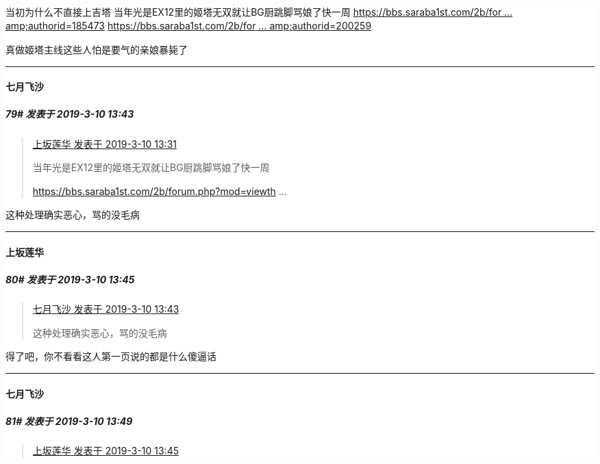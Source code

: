 当初为什么不直接上吉塔</blockquote>
当年光是EX12里的姬塔无双就让BG厨跳脚骂娘了快一周
[https://bbs.saraba1st.com/2b/for ... amp;authorid=185473](https://bbs.saraba1st.com/2b/forum.php?mod=viewthread&amp;tid=1486617&amp;page=25&amp;authorid=185473)
[https://bbs.saraba1st.com/2b/for ... amp;authorid=200259](https://bbs.saraba1st.com/2b/forum.php?mod=viewthread&amp;tid=1486617&amp;page=24&amp;authorid=200259)

真做姬塔主线这些人怕是要气的亲娘暴毙了







-----

####  七月飞沙  
##### 79#       发表于 2019-3-10 13:43



<blockquote><a href="httphttps://bbs.saraba1st.com/2b/forum.php?mod=redirect&amp;goto=findpost&amp;pid=42856591&amp;ptid=1553679" target="_blank">上坂莲华 发表于 2019-3-10 13:31</a>

当年光是EX12里的姬塔无双就让BG厨跳脚骂娘了快一周

https://bbs.saraba1st.com/2b/forum.php?mod=viewth ...</blockquote>
这种处理确实恶心，骂的没毛病







-----

####  上坂莲华  
##### 80#       发表于 2019-3-10 13:45



<blockquote><a href="httphttps://bbs.saraba1st.com/2b/forum.php?mod=redirect&amp;goto=findpost&amp;pid=42856678&amp;ptid=1553679" target="_blank">七月飞沙 发表于 2019-3-10 13:43</a>

这种处理确实恶心，骂的没毛病</blockquote>
得了吧，你不看看这人第一页说的都是什么傻逼话







-----

####  七月飞沙  
##### 81#       发表于 2019-3-10 13:49



<blockquote><a href="httphttps://bbs.saraba1st.com/2b/forum.php?mod=redirect&amp;goto=findpost&amp;pid=42856697&amp;ptid=1553679" target="_blank">上坂莲华 发表于 2019-3-10 13:45</a>

